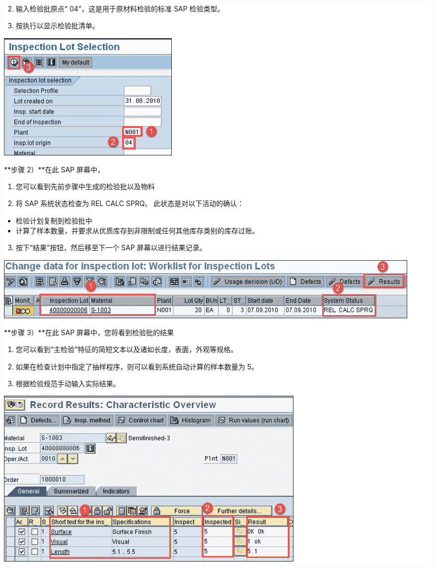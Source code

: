 2.  输入检验批原点“ 04”，这是用于原材料检验的标准 SAP 检验类型。

3.  按执行以显示检验批清单。

![SQP QM: Final Inspection CO01 & QA32](img/57e9514fb7c51200952679b9ba73c75c.png "Final Inspection after Production goods receipt in SAP QM")

**步骤 2）**在此 SAP 屏幕中，

1.  您可以看到先前步骤中生成的检验批以及物料

2.  将 SAP 系统状态检查为 REL CALC SPRQ。 此状态是对以下活动的确认：

*   检验计划复制到检验批中
*   计算了样本数量，并要求从优质库存到非限制或任何其他库存类别的库存过账。

3.  按下“结果”按钮，然后移至下一个 SAP 屏幕以进行结果记录。

![SQP QM: Final Inspection CO01 & QA32](img/83b440cfca5c198855b557de175bd2b6.png "Final Inspection after Production goods receipt in SAP QM")

**步骤 3）**在此 SAP 屏幕中，您将看到检验批的结果

1.  您可以看到“主检验”特征的简短文本以及诸如长度，表面，外观等规格。

2.  如果在检查计划中指定了抽样程序，则可以看到系统自动计算的样本数量为 5。

3.  根据检验规范手动输入实际结果。

![SQP QM: Final Inspection CO01 & QA32](img/3bae2141aee72c4a94ed0c4947526c12.png "Final Inspection after Production goods receipt in SAP QM")
